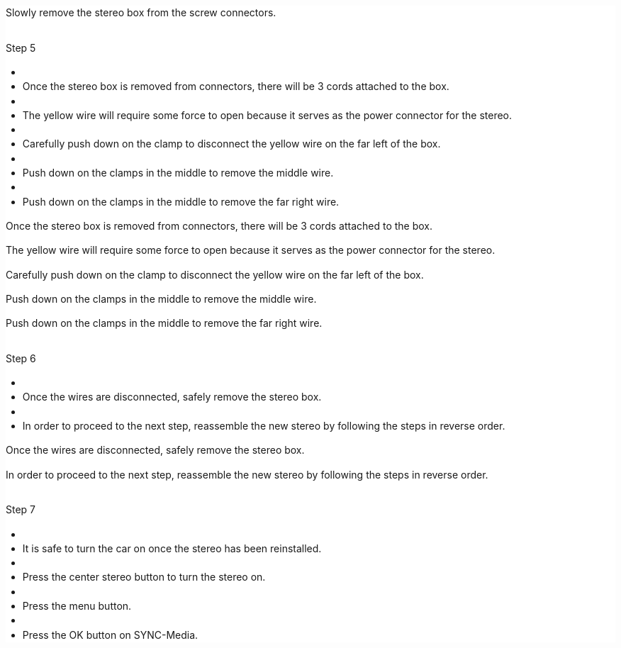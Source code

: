 Slowly remove the stereo box from the screw connectors.
 
## 

Step 5


 
- 
 - Once  the stereo box is removed from connectors, there will be 3 cords attached to the box.
 - 
 - The yellow wire will require some force to open because it serves as the power connector for the stereo.
 - 
 - Carefully push down on the clamp to disconnect the yellow wire on the far left of the box.
 - 
 - Push down on the clamps in the middle to remove the middle wire.
 - 
 - Push down on the clamps in the middle to remove the far right wire.

 
Once  the stereo box is removed from connectors, there will be 3 cords attached to the box.
 
The yellow wire will require some force to open because it serves as the power connector for the stereo.
 
Carefully push down on the clamp to disconnect the yellow wire on the far left of the box.
 
Push down on the clamps in the middle to remove the middle wire.
 
Push down on the clamps in the middle to remove the far right wire.
 
## 

Step 6


 
- 
 - Once the wires are disconnected, safely remove the stereo box.
 - 
 - In order to proceed to the next step, reassemble the new stereo by following the steps in reverse order.

 
Once the wires are disconnected, safely remove the stereo box.
 
In order to proceed to the next step, reassemble the new stereo by following the steps in reverse order.
 
## 

Step 7


 
- 
 - It is safe to turn the car on once the stereo has been reinstalled.
 - 
 - Press the center stereo button to turn the stereo on.
 - 
 - Press the menu button.
 - 
 - Press the OK button on SYNC-Media.
